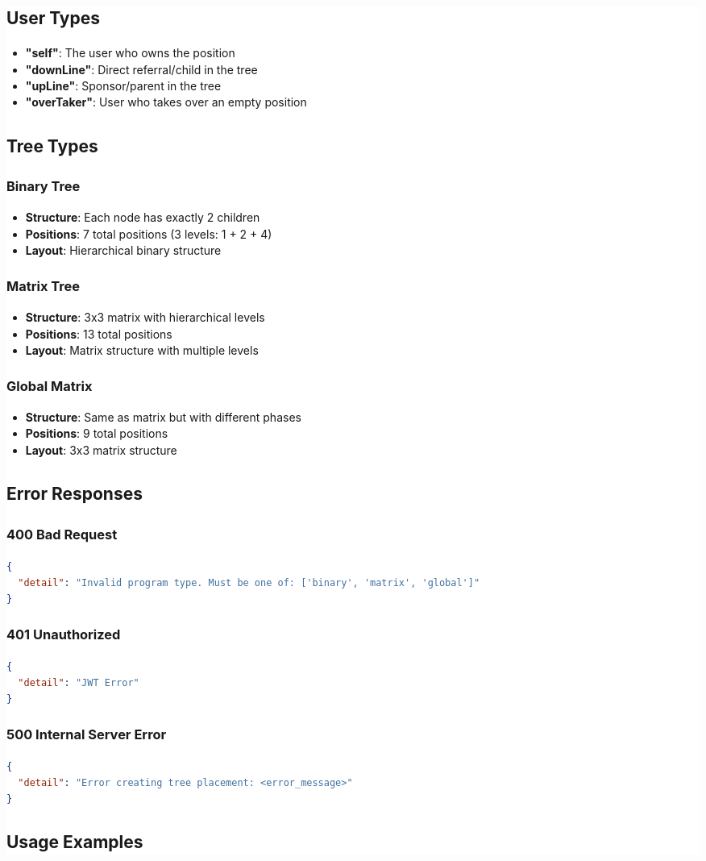 ## User Types

- **"self"**: The user who owns the position
- **"downLine"**: Direct referral/child in the tree
- **"upLine"**: Sponsor/parent in the tree  
- **"overTaker"**: User who takes over an empty position

## Tree Types

### Binary Tree
- **Structure**: Each node has exactly 2 children
- **Positions**: 7 total positions (3 levels: 1 + 2 + 4)
- **Layout**: Hierarchical binary structure

### Matrix Tree
- **Structure**: 3x3 matrix with hierarchical levels
- **Positions**: 13 total positions
- **Layout**: Matrix structure with multiple levels

### Global Matrix
- **Structure**: Same as matrix but with different phases
- **Positions**: 9 total positions
- **Layout**: 3x3 matrix structure

## Error Responses

### 400 Bad Request
```json
{
  "detail": "Invalid program type. Must be one of: ['binary', 'matrix', 'global']"
}
```

### 401 Unauthorized
```json
{
  "detail": "JWT Error"
}
```

### 500 Internal Server Error
```json
{
  "detail": "Error creating tree placement: <error_message>"
}
```

## Usage Examples
